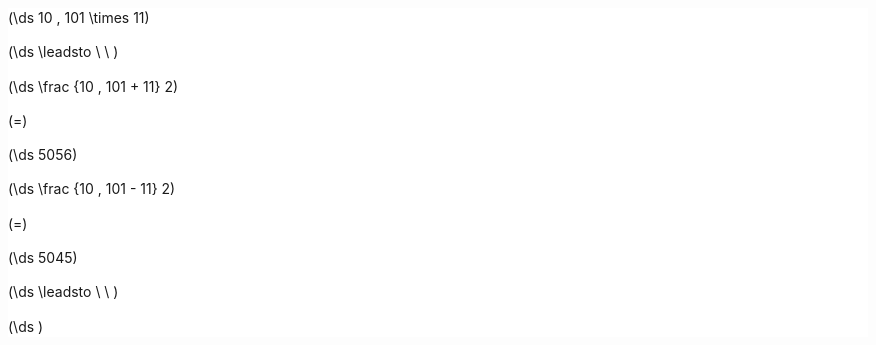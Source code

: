
\(\ds 10 \, 101 \times 11\)














\(\ds \leadsto \ \ \)





\(\ds \frac {10 \, 101 + 11} 2\)

\(=\)







\(\ds 5056\)




















\(\ds \frac {10 \, 101 - 11} 2\)

\(=\)







\(\ds 5045\)














\(\ds \leadsto \ \ \)





\(\ds \)
